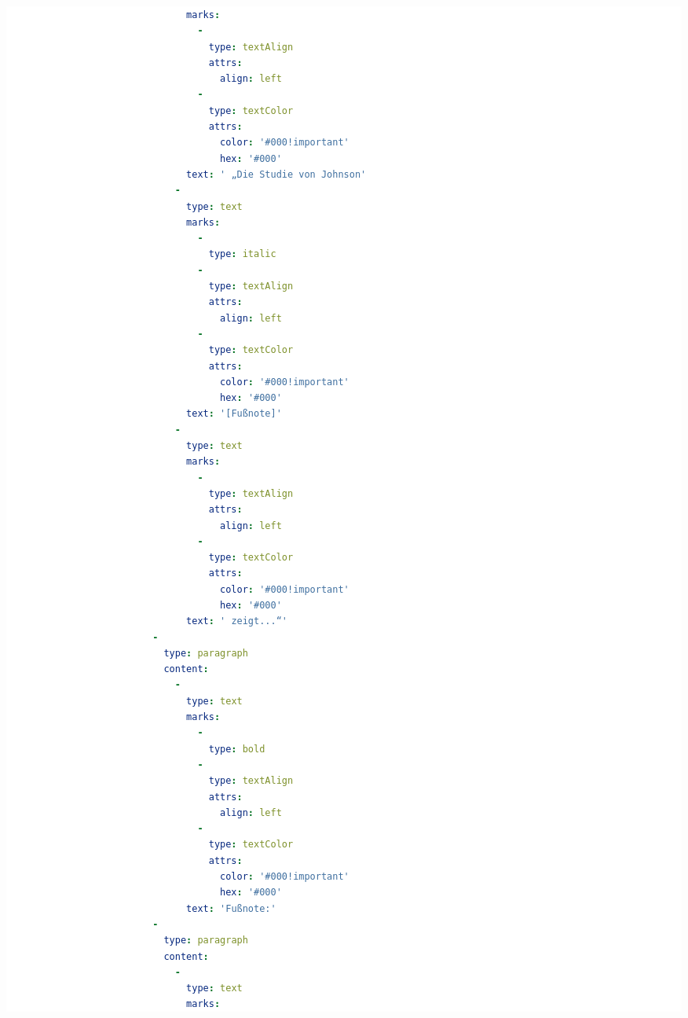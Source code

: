 ```yaml
                                marks:
                                  -
                                    type: textAlign
                                    attrs:
                                      align: left
                                  -
                                    type: textColor
                                    attrs:
                                      color: '#000!important'
                                      hex: '#000'
                                text: ' „Die Studie von Johnson'
                              -
                                type: text
                                marks:
                                  -
                                    type: italic
                                  -
                                    type: textAlign
                                    attrs:
                                      align: left
                                  -
                                    type: textColor
                                    attrs:
                                      color: '#000!important'
                                      hex: '#000'
                                text: '[Fußnote]'
                              -
                                type: text
                                marks:
                                  -
                                    type: textAlign
                                    attrs:
                                      align: left
                                  -
                                    type: textColor
                                    attrs:
                                      color: '#000!important'
                                      hex: '#000'
                                text: ' zeigt...“'
                          -
                            type: paragraph
                            content:
                              -
                                type: text
                                marks:
                                  -
                                    type: bold
                                  -
                                    type: textAlign
                                    attrs:
                                      align: left
                                  -
                                    type: textColor
                                    attrs:
                                      color: '#000!important'
                                      hex: '#000'
                                text: 'Fußnote:'
                          -
                            type: paragraph
                            content:
                              -
                                type: text
                                marks:
```